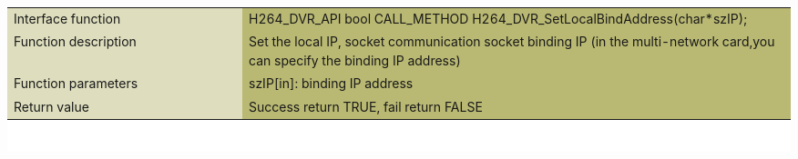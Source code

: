 <table>
<tr><td style="background-color:#dedebe;width:30%;">Interface   function
</td><td style="background-color:#B9B973">H264_DVR_API bool CALL_METHOD H264_DVR_SetLocalBindAddress(char*szIP);
</td></tr>
<tr><td style="background-color:#dedebe">Function description
</td><td style="background-color:#B9B973">  Set the local IP, socket communication socket binding IP (in the   multi-network card,you can specify the binding IP address)</td></tr>
<tr><td style="background-color:#dedebe">Function parameters
</td><td style="background-color:#B9B973;">szIP[in]: binding IP address</td></tr>
<tr><td style="background-color:#dedebe">Return value
</td><td style="background-color:#B9B973">Success return   TRUE, fail return FALSE
</td></tr>
</table>
<br/>
